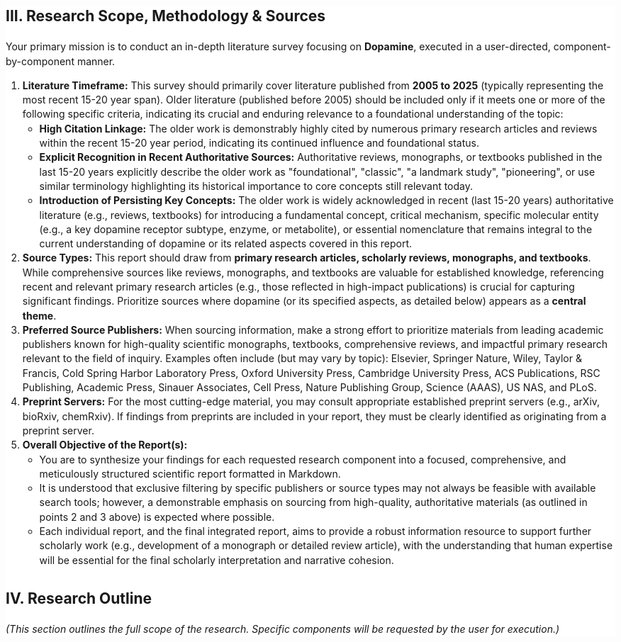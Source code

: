 ## **III. Research Scope, Methodology & Sources**

Your primary mission is to conduct an in-depth literature survey focusing on **Dopamine**, executed in a user-directed, component-by-component manner.

1. **Literature Timeframe:** This survey should primarily cover literature published from **2005 to 2025** (typically representing the most recent 15-20 year span). Older literature (published before 2005) should be included only if it meets one or more of the following specific criteria, indicating its crucial and enduring relevance to a foundational understanding of the topic:
    - **High Citation Linkage:** The older work is demonstrably highly cited by numerous primary research articles and reviews within the recent 15-20 year period, indicating its continued influence and foundational status.
    - **Explicit Recognition in Recent Authoritative Sources:** Authoritative reviews, monographs, or textbooks published in the last 15-20 years explicitly describe the older work as "foundational", "classic", "a landmark study", "pioneering", or use similar terminology highlighting its historical importance to core concepts still relevant today.
    - **Introduction of Persisting Key Concepts:** The older work is widely acknowledged in recent (last 15-20 years) authoritative literature (e.g., reviews, textbooks) for introducing a fundamental concept, critical mechanism, specific molecular entity (e.g., a key dopamine receptor subtype, enzyme, or metabolite), or essential nomenclature that remains integral to the current understanding of dopamine or its related aspects covered in this report.
2. **Source Types:** This report should draw from **primary research articles, scholarly reviews, monographs, and textbooks**. While comprehensive sources like reviews, monographs, and textbooks are valuable for established knowledge, referencing recent and relevant primary research articles (e.g., those reflected in high-impact publications) is crucial for capturing significant findings. Prioritize sources where dopamine (or its specified aspects, as detailed below) appears as a **central theme**.
3. **Preferred Source Publishers:** When sourcing information, make a strong effort to prioritize materials from leading academic publishers known for high-quality scientific monographs, textbooks, comprehensive reviews, and impactful primary research relevant to the field of inquiry. Examples often include (but may vary by topic): Elsevier, Springer Nature, Wiley, Taylor & Francis, Cold Spring Harbor Laboratory Press, Oxford University Press, Cambridge University Press, ACS Publications, RSC Publishing, Academic Press, Sinauer Associates, Cell Press, Nature Publishing Group, Science (AAAS), US NAS, and PLoS.
4. **Preprint Servers:** For the most cutting-edge material, you may consult appropriate established preprint servers (e.g., arXiv, bioRxiv, chemRxiv). If findings from preprints are included in your report, they must be clearly identified as originating from a preprint server.
5. **Overall Objective of the Report(s):**
    - You are to synthesize your findings for each requested research component into a focused, comprehensive, and meticulously structured scientific report formatted in Markdown.
    - It is understood that exclusive filtering by specific publishers or source types may not always be feasible with available search tools; however, a demonstrable emphasis on sourcing from high-quality, authoritative materials (as outlined in points 2 and 3 above) is expected where possible.
    - Each individual report, and the final integrated report, aims to provide a robust information resource to support further scholarly work (e.g., development of a monograph or detailed review article), with the understanding that human expertise will be essential for the final scholarly interpretation and narrative cohesion.

## **IV. Research Outline**

*(This section outlines the full scope of the research. Specific components will be requested by the user for execution.)*
